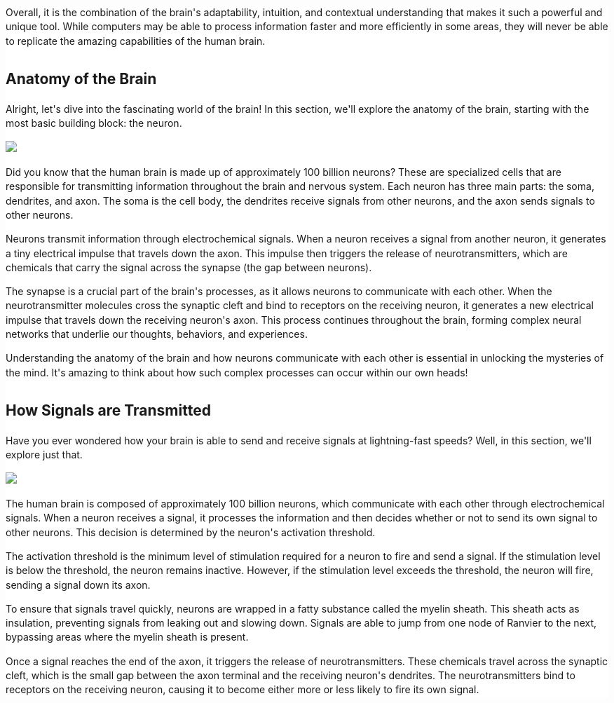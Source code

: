 Overall, it is the combination of the brain's adaptability, intuition, and contextual understanding that makes it such a powerful and unique tool. While computers may be able to process information faster and more efficiently in some areas, they will never be able to replicate the amazing capabilities of the human brain.

## Anatomy of the Brain
Alright, let's dive into the fascinating world of the brain! In this section, we'll explore the anatomy of the brain, starting with the most basic building block: the neuron.

<img style=width:100% src="https://www.sciencefacts.net/wp-content/uploads/2020/05/Synapse-Diagram.jpg">

Did you know that the human brain is made up of approximately 100 billion neurons? These are specialized cells that are responsible for transmitting information throughout the brain and nervous system. Each neuron has three main parts: the soma, dendrites, and axon. The soma is the cell body, the dendrites receive signals from other neurons, and the axon sends signals to other neurons.

Neurons transmit information through electrochemical signals. When a neuron receives a signal from another neuron, it generates a tiny electrical impulse that travels down the axon. This impulse then triggers the release of neurotransmitters, which are chemicals that carry the signal across the synapse (the gap between neurons).

The synapse is a crucial part of the brain's processes, as it allows neurons to communicate with each other. When the neurotransmitter molecules cross the synaptic cleft and bind to receptors on the receiving neuron, it generates a new electrical impulse that travels down the receiving neuron's axon. This process continues throughout the brain, forming complex neural networks that underlie our thoughts, behaviors, and experiences.

Understanding the anatomy of the brain and how neurons communicate with each other is essential in unlocking the mysteries of the mind. It's amazing to think about how such complex processes can occur within our own heads!

## How Signals are Transmitted
Have you ever wondered how your brain is able to send and receive signals at lightning-fast speeds? Well, in this section, we'll explore just that.

<img style=width:100% src="https://qbi.uq.edu.au/files/24323/Axon-neuron-brain-QBI.jpg">

The human brain is composed of approximately 100 billion neurons, which communicate with each other through electrochemical signals. When a neuron receives a signal, it processes the information and then decides whether or not to send its own signal to other neurons. This decision is determined by the neuron's activation threshold.

The activation threshold is the minimum level of stimulation required for a neuron to fire and send a signal. If the stimulation level is below the threshold, the neuron remains inactive. However, if the stimulation level exceeds the threshold, the neuron will fire, sending a signal down its axon.

To ensure that signals travel quickly, neurons are wrapped in a fatty substance called the myelin sheath. This sheath acts as insulation, preventing signals from leaking out and slowing down. Signals are able to jump from one node of Ranvier to the next, bypassing areas where the myelin sheath is present.

Once a signal reaches the end of the axon, it triggers the release of neurotransmitters. These chemicals travel across the synaptic cleft, which is the small gap between the axon terminal and the receiving neuron's dendrites. The neurotransmitters bind to receptors on the receiving neuron, causing it to become either more or less likely to fire its own signal.
